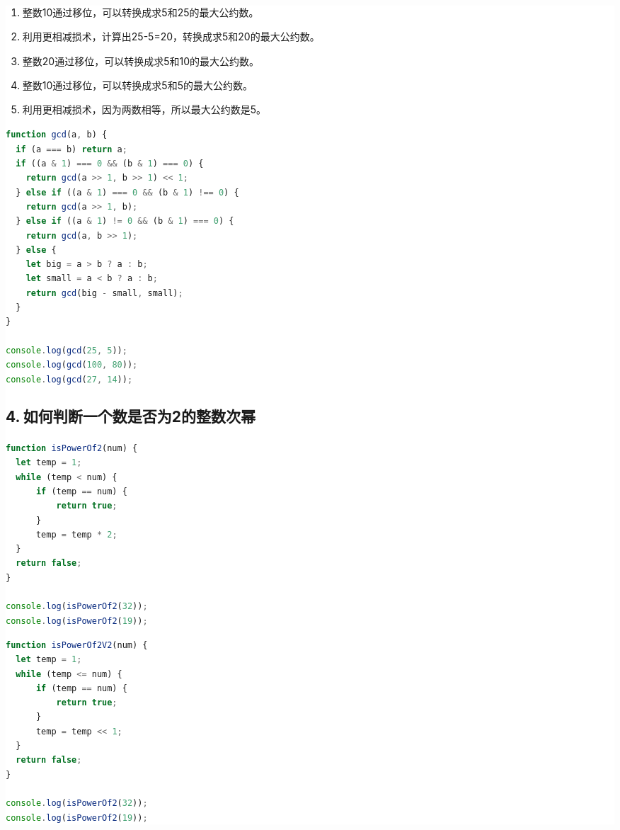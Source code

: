 1. 整数10通过移位，可以转换成求5和25的最大公约数。 

2. 利用更相减损术，计算出25-5=20，转换成求5和20的最大公约数。 

3. 整数20通过移位，可以转换成求5和10的最大公约数。 

4. 整数10通过移位，可以转换成求5和5的最大公约数。 

5. 利用更相减损术，因为两数相等，所以最大公约数是5。

```js
function gcd(a, b) {
  if (a === b) return a;
  if ((a & 1) === 0 && (b & 1) === 0) {
    return gcd(a >> 1, b >> 1) << 1;
  } else if ((a & 1) === 0 && (b & 1) !== 0) {
    return gcd(a >> 1, b);
  } else if ((a & 1) != 0 && (b & 1) === 0) {
    return gcd(a, b >> 1);
  } else {
    let big = a > b ? a : b;
    let small = a < b ? a : b;
    return gcd(big - small, small);
  }
}

console.log(gcd(25, 5));
console.log(gcd(100, 80));
console.log(gcd(27, 14));
```

## 4. 如何判断一个数是否为2的整数次幂

```js
function isPowerOf2(num) {
  let temp = 1;
  while (temp < num) {
      if (temp == num) {
          return true;
      }
      temp = temp * 2;
  }
  return false;
}

console.log(isPowerOf2(32));
console.log(isPowerOf2(19));
```

```js
function isPowerOf2V2(num) {
  let temp = 1;
  while (temp <= num) {
      if (temp == num) {
          return true;
      }
      temp = temp << 1;
  }
  return false;
}

console.log(isPowerOf2(32));
console.log(isPowerOf2(19));
```
